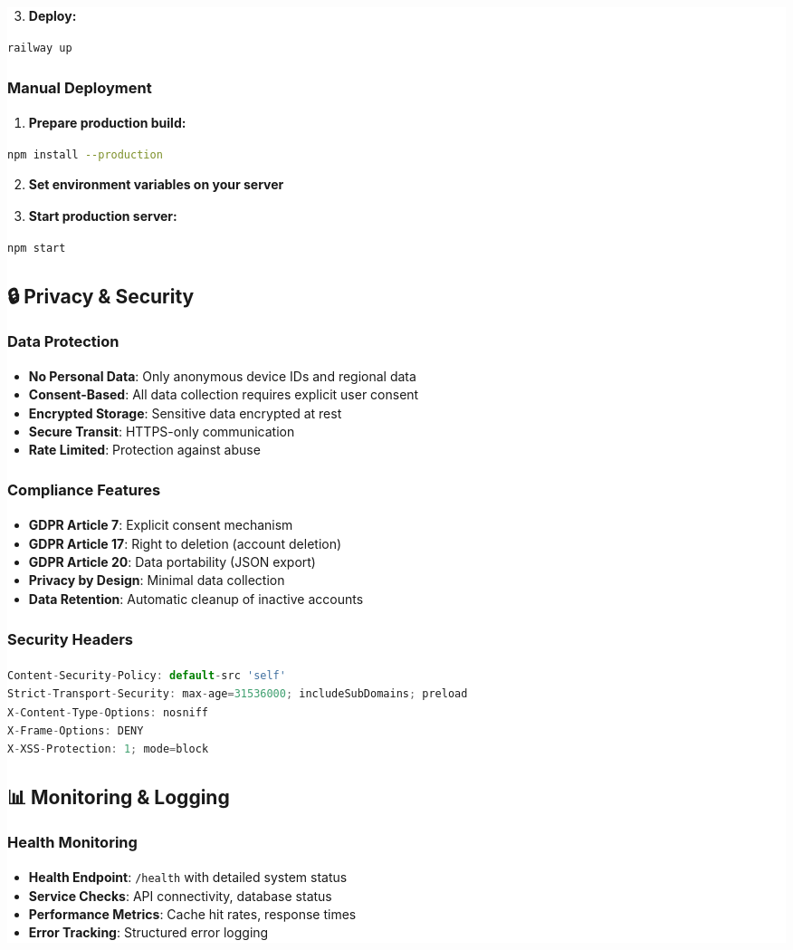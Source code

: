 3. **Deploy:**
```bash
railway up
```

### Manual Deployment

1. **Prepare production build:**
```bash
npm install --production
```

2. **Set environment variables on your server**

3. **Start production server:**
```bash
npm start
```

## 🔒 Privacy & Security

### Data Protection
- **No Personal Data**: Only anonymous device IDs and regional data
- **Consent-Based**: All data collection requires explicit user consent
- **Encrypted Storage**: Sensitive data encrypted at rest
- **Secure Transit**: HTTPS-only communication
- **Rate Limited**: Protection against abuse

### Compliance Features
- **GDPR Article 7**: Explicit consent mechanism
- **GDPR Article 17**: Right to deletion (account deletion)
- **GDPR Article 20**: Data portability (JSON export)
- **Privacy by Design**: Minimal data collection
- **Data Retention**: Automatic cleanup of inactive accounts

### Security Headers
```javascript
Content-Security-Policy: default-src 'self'
Strict-Transport-Security: max-age=31536000; includeSubDomains; preload
X-Content-Type-Options: nosniff
X-Frame-Options: DENY
X-XSS-Protection: 1; mode=block
```

## 📊 Monitoring & Logging

### Health Monitoring
- **Health Endpoint**: `/health` with detailed system status
- **Service Checks**: API connectivity, database status
- **Performance Metrics**: Cache hit rates, response times
- **Error Tracking**: Structured error logging
